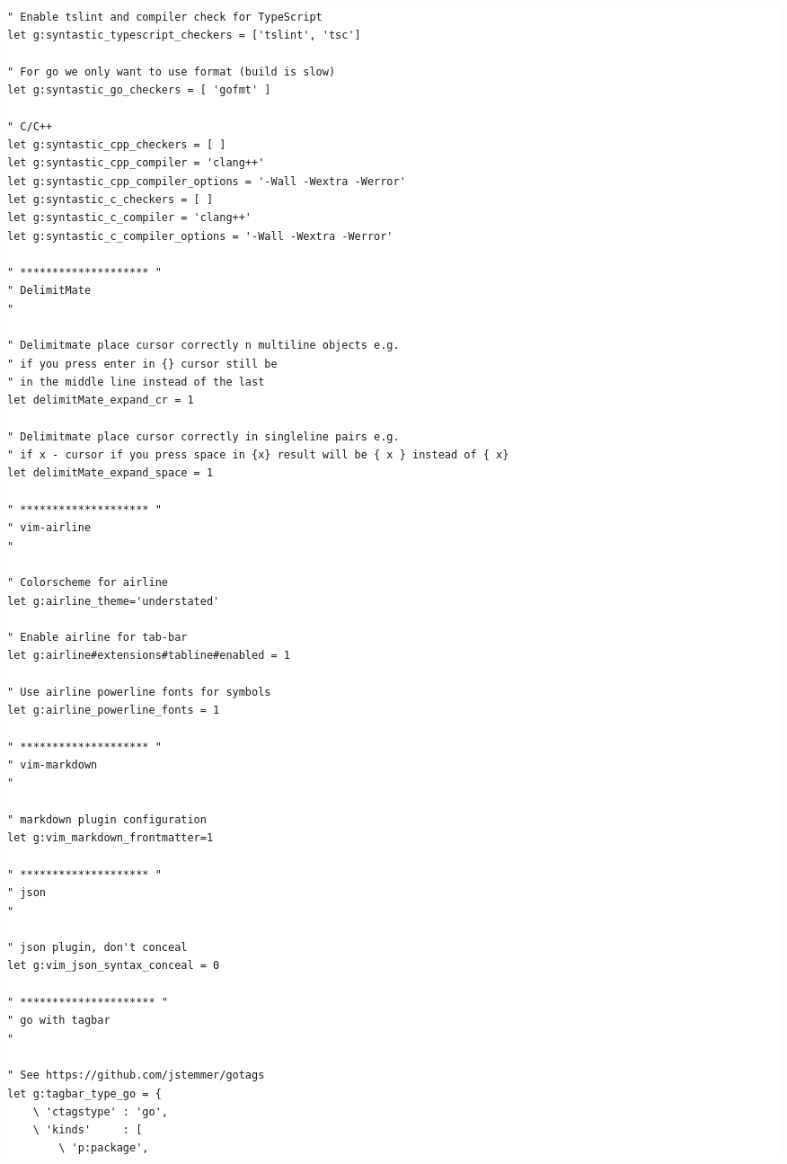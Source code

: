 ```
" Enable tslint and compiler check for TypeScript
let g:syntastic_typescript_checkers = ['tslint', 'tsc']

" For go we only want to use format (build is slow)
let g:syntastic_go_checkers = [ 'gofmt' ]

" C/C++
let g:syntastic_cpp_checkers = [ ]
let g:syntastic_cpp_compiler = 'clang++'
let g:syntastic_cpp_compiler_options = '-Wall -Wextra -Werror'
let g:syntastic_c_checkers = [ ]
let g:syntastic_c_compiler = 'clang++'
let g:syntastic_c_compiler_options = '-Wall -Wextra -Werror'

" ******************** "
" DelimitMate
"

" Delimitmate place cursor correctly n multiline objects e.g.
" if you press enter in {} cursor still be
" in the middle line instead of the last
let delimitMate_expand_cr = 1

" Delimitmate place cursor correctly in singleline pairs e.g.
" if x - cursor if you press space in {x} result will be { x } instead of { x}
let delimitMate_expand_space = 1

" ******************** "
" vim-airline
"

" Colorscheme for airline
let g:airline_theme='understated'

" Enable airline for tab-bar
let g:airline#extensions#tabline#enabled = 1

" Use airline powerline fonts for symbols
let g:airline_powerline_fonts = 1

" ******************** "
" vim-markdown
"

" markdown plugin configuration
let g:vim_markdown_frontmatter=1

" ******************** "
" json
"

" json plugin, don't conceal
let g:vim_json_syntax_conceal = 0

" ********************* "
" go with tagbar
"

" See https://github.com/jstemmer/gotags
let g:tagbar_type_go = {
    \ 'ctagstype' : 'go',
    \ 'kinds'     : [
        \ 'p:package',
```